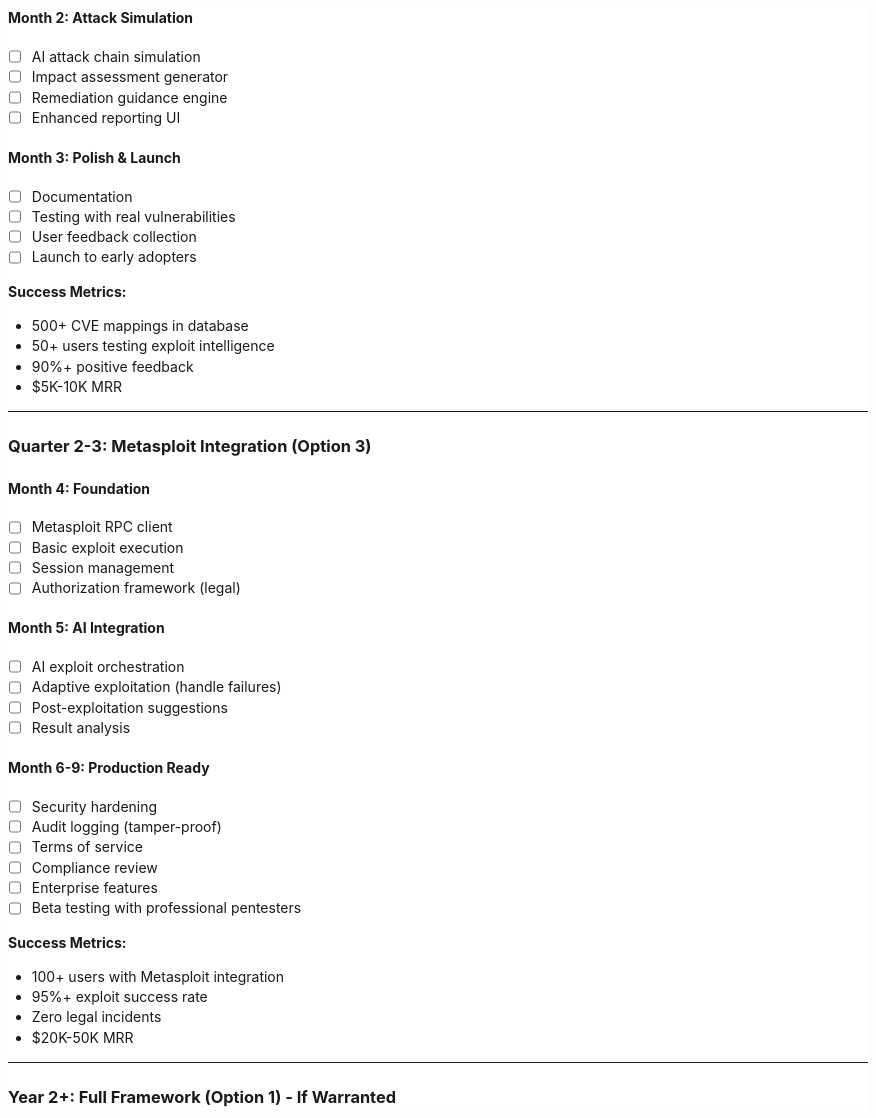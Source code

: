 #### Month 2: Attack Simulation
- [ ] AI attack chain simulation
- [ ] Impact assessment generator
- [ ] Remediation guidance engine
- [ ] Enhanced reporting UI

#### Month 3: Polish & Launch
- [ ] Documentation
- [ ] Testing with real vulnerabilities
- [ ] User feedback collection
- [ ] Launch to early adopters

**Success Metrics:**
- 500+ CVE mappings in database
- 50+ users testing exploit intelligence
- 90%+ positive feedback
- $5K-10K MRR

---

### **Quarter 2-3: Metasploit Integration (Option 3)**

#### Month 4: Foundation
- [ ] Metasploit RPC client
- [ ] Basic exploit execution
- [ ] Session management
- [ ] Authorization framework (legal)

#### Month 5: AI Integration
- [ ] AI exploit orchestration
- [ ] Adaptive exploitation (handle failures)
- [ ] Post-exploitation suggestions
- [ ] Result analysis

#### Month 6-9: Production Ready
- [ ] Security hardening
- [ ] Audit logging (tamper-proof)
- [ ] Terms of service
- [ ] Compliance review
- [ ] Enterprise features
- [ ] Beta testing with professional pentesters

**Success Metrics:**
- 100+ users with Metasploit integration
- 95%+ exploit success rate
- Zero legal incidents
- $20K-50K MRR

---

### **Year 2+: Full Framework (Option 1) - If Warranted**
